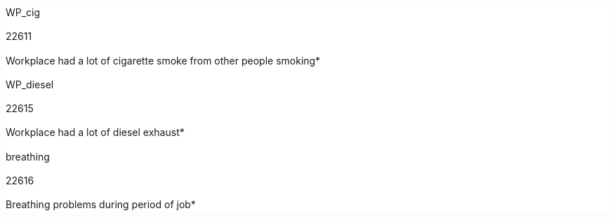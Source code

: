 WP\_cig

</td>

<td>

22611

</td>

<td>

Workplace had a lot of cigarette smoke from other people smoking\*

</td>

</tr>

<tr>

<td style="text-align:left">

WP\_diesel

</td>

<td>

22615

</td>

<td>

Workplace had a lot of diesel exhaust\*

</td>

</tr>

<tr>

<td style="text-align:left">

breathing

</td>

<td>

22616

</td>

<td>

Breathing problems during period of job\*

</td>

</tr>

<tr>

<td style="text-align:left">
